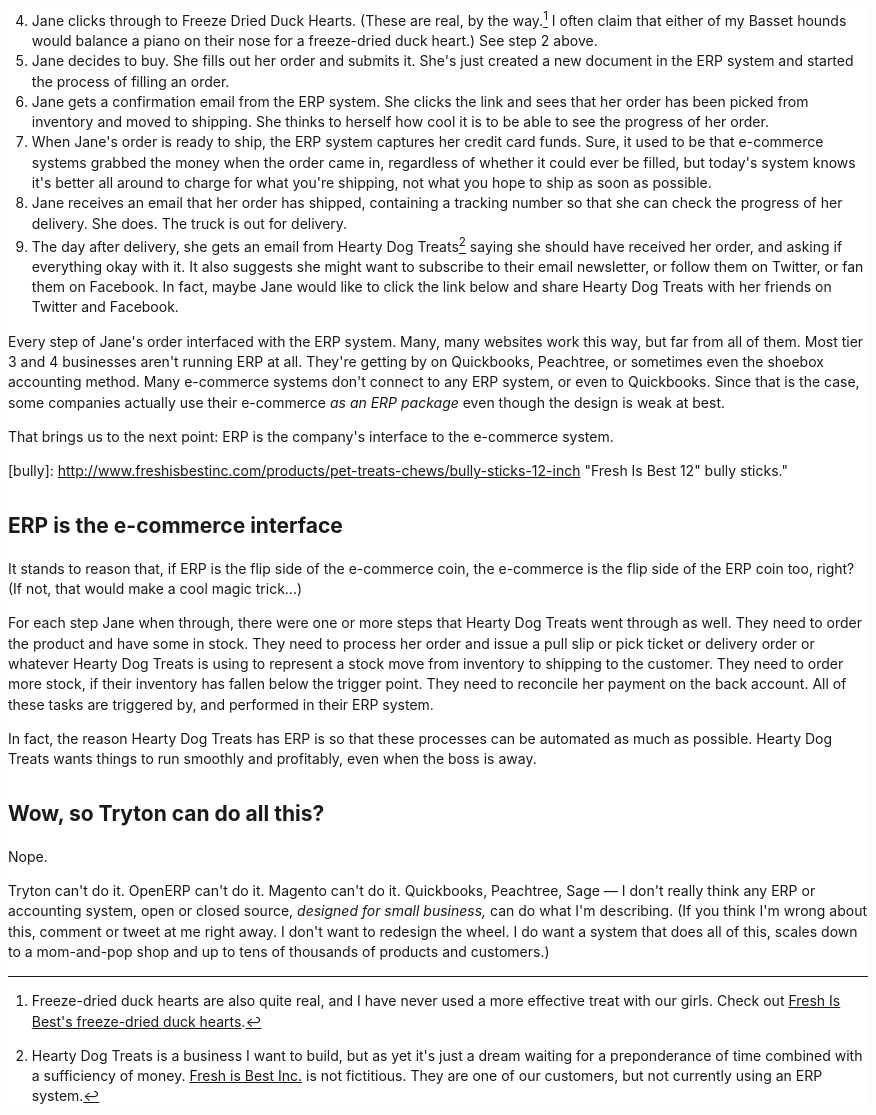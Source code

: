 4. Jane clicks through to Freeze Dried Duck Hearts. (These are real, by the way.[^fddh] I often claim that either of my Basset hounds would balance a piano on their nose for a freeze-dried duck heart.) See step 2 above.
5. Jane decides to buy. She fills out her order and submits it. She's just created a new document in the ERP system and started the process of filling an order.
6. Jane gets a confirmation email from the ERP system. She clicks the link and sees that her order has been picked from inventory and moved to shipping. She thinks to herself how cool it is to be able to see the progress of her order.
7. When Jane's order is ready to ship, the ERP system captures her credit card funds. Sure, it used to be that e-commerce systems grabbed the money when the order came in, regardless of whether it could ever be filled, but today's system knows it's better all around to charge for what you're shipping, not what you hope to ship as soon as possible.
8. Jane receives an email that her order has shipped, containing a tracking number so that she can check the progress of her delivery. She does. The truck is out for delivery.
9. The day after delivery, she gets an email from Hearty Dog Treats[^hearty] saying she should have received her order, and asking if everything okay with it. It also suggests she might want to subscribe to their email newsletter, or follow them on Twitter, or fan them on Facebook. In fact, maybe Jane would like to click the link below and share Hearty Dog Treats with her friends on Twitter and Facebook.

Every step of Jane's order interfaced with the ERP system. Many, many websites work this way, but far from all of them. Most tier 3 and 4 businesses aren't running ERP at all. They're getting by on Quickbooks, Peachtree, or sometimes even the shoebox accounting method. Many e-commerce systems don't connect to any ERP system, or even to Quickbooks. Since that is the case, some companies actually use their e-commerce *as an ERP package* even though the design is weak at best.

That brings us to the next point: ERP is the company's interface to the e-commerce system.

[^bully]: Bullies are great dog treats, but their made from bull "pizzle" which is really just an old English word for penis. We buy [these bully sticks][bully].

[bully]: http://www.freshisbestinc.com/products/pet-treats-chews/bully-sticks-12-inch "Fresh Is Best 12" bully sticks."

[^fddh]: Freeze-dried duck hearts are also quite real, and I have never used a more effective treat with our girls. Check out [Fresh Is Best's freeze-dried duck hearts][fddh].

[fddh]: http://www.freshisbestinc.com/products/pet-treats-chews/freeze-dried-duck-heart-bites "Fresh is Best freeze dried duck hearts"

[^hearty]: Hearty Dog Treats is a business I want to build, but as yet it's just a dream waiting for a preponderance of time combined with a sufficiency of money. [Fresh is Best Inc.][fib] is not fictitious. They are one of our customers, but not currently using an ERP system.

[fib]: http://www.freshisbestinc.com/ "Fresh is Best Inc home page"


## ERP is the e-commerce interface

It stands to reason that, if ERP is the flip side of the e-commerce coin, the e-commerce is the flip side of the ERP coin too, right? (If not, that would make a cool magic trick...)

For each step Jane when through, there were one or more steps that Hearty Dog Treats went through as well. They need to order the product and have some in stock. They need to process her order and issue a pull slip or pick ticket or delivery order or whatever Hearty Dog Treats is using to represent a stock move from inventory to shipping to the customer. They need to order more stock, if their inventory has fallen below the trigger point. They need to reconcile her payment on the back account. All of these tasks are triggered by, and performed in their ERP system.

In fact, the reason Hearty Dog Treats has ERP is so that these processes can be automated as much as possible. Hearty Dog Treats wants things to run smoothly and profitably, even when the boss is away.


## Wow, so Tryton can do all this?

Nope.

Tryton can't do it. OpenERP can't do it. Magento can't do it. Quickbooks, Peachtree, Sage &mdash; I don't really think any ERP or accounting system, open or closed source, *designed for small business,* can do what I'm describing. (If you think I'm wrong about this, comment or tweet at me right away. I don't want to redesign the wheel. I do want a system that does all of this, scales down to a mom-and-pop shop and up to tens of thousands of products and customers.)


[part1]: /articles/evaluating-tryton-as-an-ecommerce-backend_about-tryton "Evaluation Tryton as an e-commerce back-end: Stalking the Tryton community"
[part2]: /articles/evaluating-tryton-as-an-ecommerce-backend_stalking-the-tryton-community "Evaluation Tryton as an e-commerce back-end: Stalking the Tryton community"
[^tryton]: [http://tryton.org/][Tryton] Tryton project home
[Tryton]: http://tryton.org/ "Tryton home page"
[^erp]: Don't know what [Enterprise Resource Planning][ERP] is? Wikipedia does.
[ERP]: http://en.wikipedia.org/wiki/Enterprise_resource_planning "Wikipedia article on enterprise resource planning."
[^gpl]: [The Gnu General Public License version 3.0][GPL-3]. Tryton is licensed under these terms.
[GPL-3]: http://www.gnu.org/licenses/gpl-3.0.html "The Gnu General Public License version 3.0"
[^python]: The [Python programming language official website][Python]. Guido van Rossum started development on Python in 1986, and named it in part after Monty Python's Flying Circus.
[Python]: http://www.python.org/ "The Python programming language official website. Hello, Guido!"
[^postgres]: Have I mentioned how much I like [PostgreSQL][] before? I really did discount and ignore it before I had to start using it on a project, and that's all it took. I prefer PostgreSQL now over every other SQL database I've used.
[PostgreSQL]: http://www.postgresql.org/ "Have I mentioned how much I like PostgreSQL before?"
[^lotr]: No ring required.
[^oerp1]: [OpenERP SA's "feature" page on integrated e-commerce][oerp1].
[oerp1]: http://doc.openerp.com/v6.0/features/integrated_ecommerce.html "Feature page"
[^oerp2]: [OpenERP SA's e-commerce doc page from the OpenERP v6 technical guide][oerp2]. Although it is labeled version 6, this page seems to discuss a version 5 module.
[oerp2]: http://doc.openerp.com/v6.0/technical_guide/ecommerce.html "Technical guide"
[^oerp3]: OpenERP is growing and improving, or at least that's what I hear. Version 6.1 might have what version 6.0 lacked. Check it out for yourself. [Here's the page I visited][oerp3].
[oerp3]: http://doc.openerp.com/v6.0/features/integrated_ecommerce.html "OpenERP's integrated e-commerce capabilities?"
[^magento]: See [Magento's feature list][magento] for more information. Really though, I like the quote from [Sharoon Thomas discussing a Magento connector for Tryton][connector]: "An integration with Magento does not add 'The best e-commerce possibility for Tryton' but does make 'A great ERP backend for Magento'."
[magento]: http://go.magento.com/features/ "Magento's list of features"
[connector]: http://groups.google.com/group/tryton-dev/msg/403620501bffdb55 "Tryton-dev discussion regarding a Magento connector for Tryton"
[^stimulus]: Magento Go's [stimulus program][stimulus] comes in the form of a $15/mo credit for 12 months, if you qualify and apply. It's marketing, but it's kinda cool marketing. And, if you're looking for that kind of e-commerce service and hosting, the $15 credit means you can get 12 months free at the lowest cost plan, but read the fine print because you still have to buy other services with them.
[stimulus]: http://go.magento.com/1-million/ "Magento Go US$1 million stimulus program"
[^fud]: [Fear, uncertainty, and doubt][fud].
[fud]: http://en.wikipedia.org/wiki/Fear,_uncertainty_and_doubt "Wikipedia article on the sales and marketing tactic known as FUD."
[^sage]: I was surprised by this. I thought they had their own e-commerce module, but the closest I find for Sage MAS 90 and 200 is the [eBusiness Web Services module][sage].
[sage]: http://www.sagemas.com/Products/Sage-ERP-MAS-90-and-200/eBusiness/eBusiness-Web-Services "Sage eBusiness Web Services"
[^ofbiz]: I don't know what to make of this project, honestly. [Open For Business][ofbiz] has been around for ages, they're up to version 10, and they've got some high profile users, like British Telecom. It doesn't seem to be limited in any way to widgets. But, it's written in Java and I'm a programming snob, and it feels heavy to me. Really heavy. I'd really love to hear from someone who's worked with OFBiz, or even worked on the project. Tell me about it?
[ofbiz]: http://ofbiz.apache.org/ "Apache Open For Business project"
[^jsonrpc]: [JSON-RPC][] is like XML-RPC, but quieter.
[JSON-RPC]: http://en.wikipedia.org/wiki/JSON-RPC "JSON-RPC Wikipedia article."
[^cedrick]: [Cédric Krier][cedrick] is with [b2ck.com][] and is something of the [BFDL][] for Tryton. Every time I write that, I am uncomfortable. I've only seen one person definitively call him Benevolent Dictator for Life, but he so clearly fits the role, even without better confirmation I have to stop saying "...something of the BFDL...". He is. Complain at me if you think I'm wrong.
[cedrick]: http://twitter.com/#!/cedrickrier "Cédric Krier on Twitter."
[b2ck.com]: http://b2ck.com "B2CK Software Development."
[BFDL]: http://en.wikipedia.org/wiki/Benevolent_Dictator_For_Life "Wikipedia's article about open source software development leadership and the title 'Benevolent Dictator For Life'."
[^mongo]: [MongoDB][mongo] comes from "humongous" - a no-SQL, document-oriented database capable of some very cool feats.
[mongo]: http://www.mongodb.org/ "MongoDB, a document-oriented, open source, high performance datbase."
[^jinja2]: [Jinja2][] is a designer-friendly templating language, somewhat based on Django but extending Django templates in some important and well-considered ways. It's also [Armin Ronacher][mitsuhiko] project, and I seem to be a fanboi.
[jinja2]: http://jinja.pocoo.org/ "Jinja2 template engine."
[^rst]: Restructured text, more properly written reStructuredText, is another markup language. It happens to be the markup used by the [Sphinx][] documentation generator, so I use it all the time.
[rst]: http://docutils.sourceforge.net/rst.html "Markup language, part of Docutils."
[^sphinx]: Sphinx is a brilliant documentation generator. Apparently it works with source code quite nicely, but so far I've been taking it straight.
[sphinx]: http://sphinx.pocoo.org/ "Easy and beautiful documentation."
[^flask]: [Flask][] is a Python microframework, a set of tools that can connect a web interface to an object back-end with appropriate routing and logic. Another [Armin Ronacher][mitsuhiko] project.
[flask]: http://flask.pocoo.org/ "Flask micoframework in Python."
[mitsuhiko]: https://twitter.com/#!/mitsuhiko "Armin Ronacher on Twitter."
[^redis]: Redis is a key-value store, much like memcached, the entire DNS system, etc. It's a tremendously efficient way to store smaller bits of data, like information you might cache a while.
[redis]: http://redis.io/ "Key-value store."
[^celery]: Celery provides a distributed task queue, kind of a to-do list for other programs.
[celery]: http://celeryproject.org/ "A distributed taask queue."
[@version2beta]: http://twitter.com/version2beta "Me, twitterfied"
[Twitter]: http://twitter.com/ "All of twitter, including me."